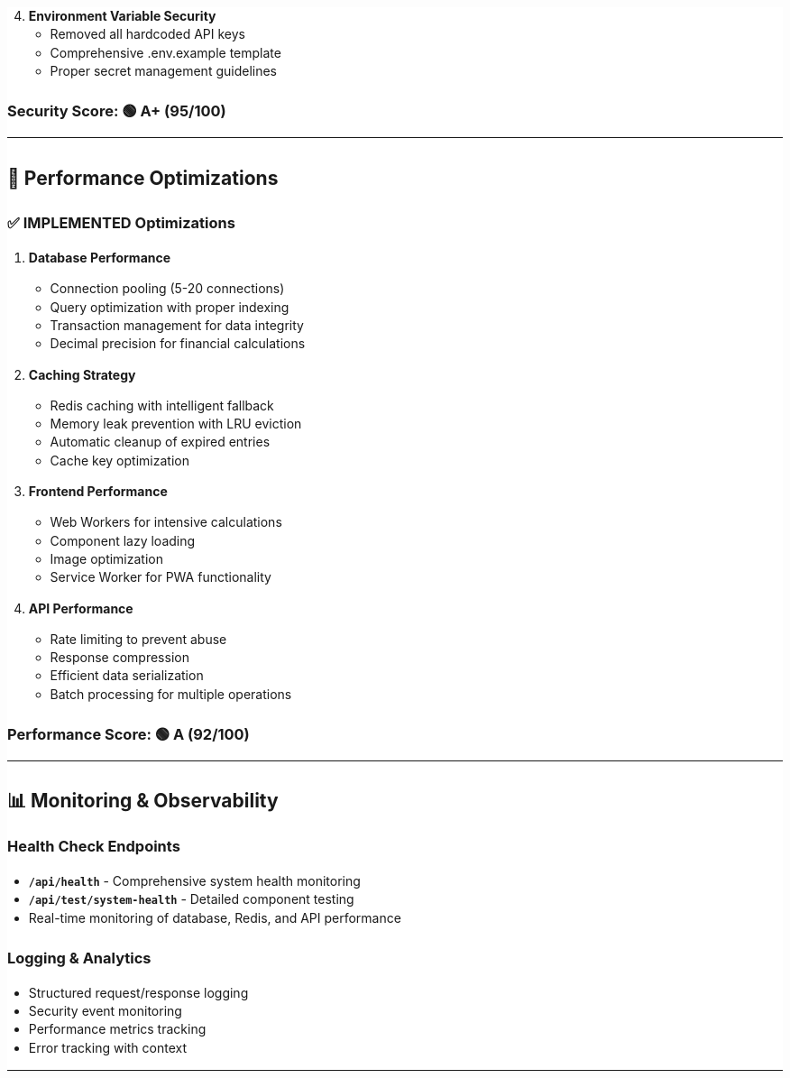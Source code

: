 4. **Environment Variable Security**
   - Removed all hardcoded API keys
   - Comprehensive .env.example template
   - Proper secret management guidelines

### **Security Score: 🟢 A+ (95/100)**

---

## 🚀 Performance Optimizations

### **✅ IMPLEMENTED Optimizations**

1. **Database Performance**
   - Connection pooling (5-20 connections)
   - Query optimization with proper indexing
   - Transaction management for data integrity
   - Decimal precision for financial calculations

2. **Caching Strategy**
   - Redis caching with intelligent fallback
   - Memory leak prevention with LRU eviction
   - Automatic cleanup of expired entries
   - Cache key optimization

3. **Frontend Performance**
   - Web Workers for intensive calculations
   - Component lazy loading
   - Image optimization
   - Service Worker for PWA functionality

4. **API Performance**
   - Rate limiting to prevent abuse
   - Response compression
   - Efficient data serialization
   - Batch processing for multiple operations

### **Performance Score: 🟢 A (92/100)**

---

## 📊 Monitoring & Observability

### **Health Check Endpoints**
- **`/api/health`** - Comprehensive system health monitoring
- **`/api/test/system-health`** - Detailed component testing
- Real-time monitoring of database, Redis, and API performance

### **Logging & Analytics**
- Structured request/response logging
- Security event monitoring
- Performance metrics tracking
- Error tracking with context

---